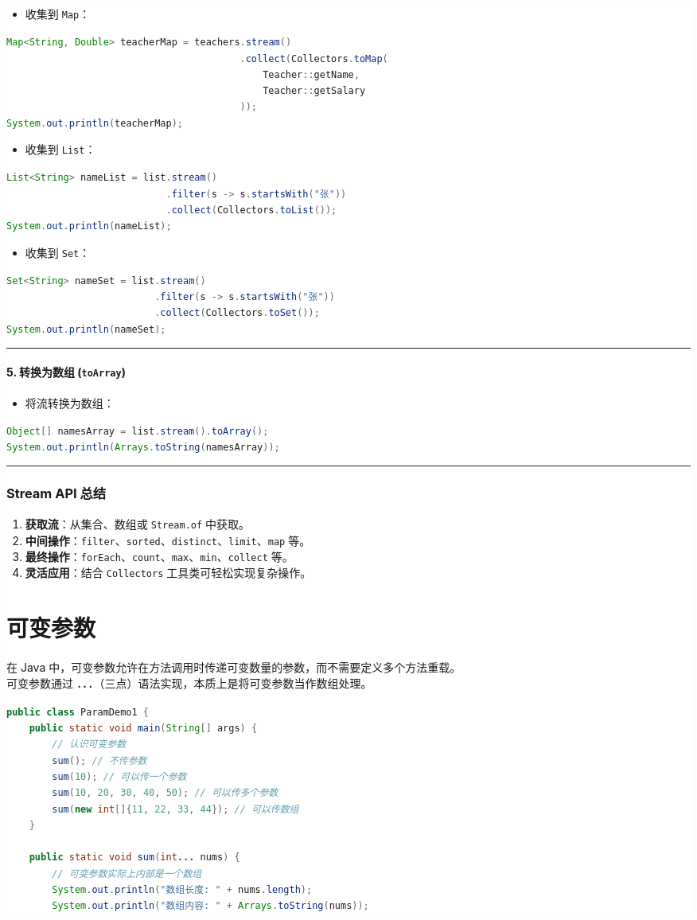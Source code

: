 - 收集到 `Map`：

```java
Map<String, Double> teacherMap = teachers.stream()
                                         .collect(Collectors.toMap(
                                             Teacher::getName,
                                             Teacher::getSalary
                                         ));
System.out.println(teacherMap);
```

- 收集到 `List`：

```java
List<String> nameList = list.stream()
                            .filter(s -> s.startsWith("张"))
                            .collect(Collectors.toList());
System.out.println(nameList);
```

- 收集到 `Set`：

```java
Set<String> nameSet = list.stream()
                          .filter(s -> s.startsWith("张"))
                          .collect(Collectors.toSet());
System.out.println(nameSet);
```

---

#### 5. **转换为数组 (`toArray`)**

- 将流转换为数组：

```java
Object[] namesArray = list.stream().toArray();
System.out.println(Arrays.toString(namesArray));
```

---

### Stream API 总结

1. **获取流**：从集合、数组或 `Stream.of` 中获取。
2. **中间操作**：`filter`、`sorted`、`distinct`、`limit`、`map` 等。
3. **最终操作**：`forEach`、`count`、`max`、`min`、`collect` 等。
4. **灵活应用**：结合 `Collectors` 工具类可轻松实现复杂操作。


# 可变参数

在 Java 中，可变参数允许在方法调用时传递可变数量的参数，而不需要定义多个方法重载。  
可变参数通过 **`...`**（三点）语法实现，本质上是将可变参数当作数组处理。

```java
public class ParamDemo1 {
    public static void main(String[] args) {
        // 认识可变参数
        sum(); // 不传参数
        sum(10); // 可以传一个参数
        sum(10, 20, 30, 40, 50); // 可以传多个参数
        sum(new int[]{11, 22, 33, 44}); // 可以传数组
    }

    public static void sum(int... nums) {
        // 可变参数实际上内部是一个数组
        System.out.println("数组长度: " + nums.length);
        System.out.println("数组内容: " + Arrays.toString(nums));
```